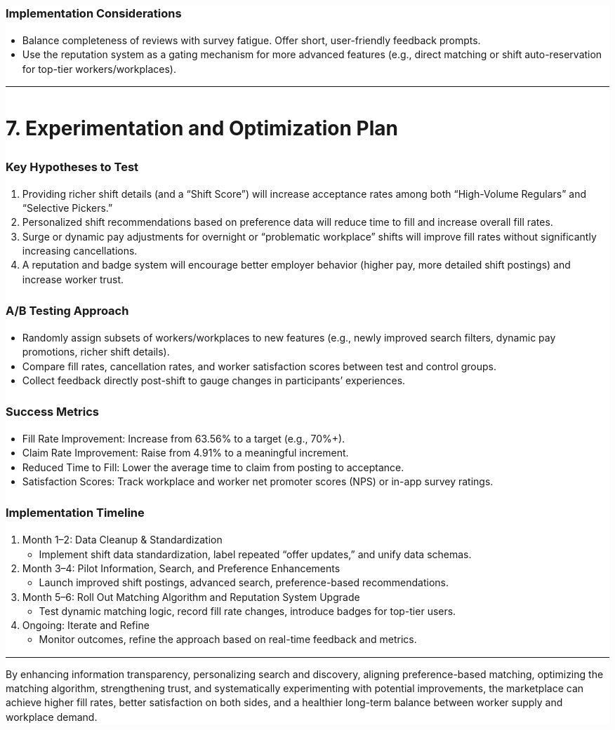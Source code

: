 ### Implementation Considerations
- Balance completeness of reviews with survey fatigue. Offer short, user-friendly feedback prompts.  
- Use the reputation system as a gating mechanism for more advanced features (e.g., direct matching or shift auto-reservation for top-tier workers/workplaces).  

---

# 7. Experimentation and Optimization Plan

### Key Hypotheses to Test
1. Providing richer shift details (and a “Shift Score”) will increase acceptance rates among both “High-Volume Regulars” and “Selective Pickers.”  
2. Personalized shift recommendations based on preference data will reduce time to fill and increase overall fill rates.  
3. Surge or dynamic pay adjustments for overnight or “problematic workplace” shifts will improve fill rates without significantly increasing cancellations.  
4. A reputation and badge system will encourage better employer behavior (higher pay, more detailed shift postings) and increase worker trust.  

### A/B Testing Approach
- Randomly assign subsets of workers/workplaces to new features (e.g., newly improved search filters, dynamic pay promotions, richer shift details).  
- Compare fill rates, cancellation rates, and worker satisfaction scores between test and control groups.  
- Collect feedback directly post-shift to gauge changes in participants’ experiences.  

### Success Metrics
- Fill Rate Improvement: Increase from 63.56% to a target (e.g., 70%+).  
- Claim Rate Improvement: Raise from 4.91% to a meaningful increment.  
- Reduced Time to Fill: Lower the average time to claim from posting to acceptance.  
- Satisfaction Scores: Track workplace and worker net promoter scores (NPS) or in-app survey ratings.  

### Implementation Timeline
1. Month 1–2: Data Cleanup & Standardization  
   - Implement shift data standardization, label repeated “offer updates,” and unify data schemas.  
2. Month 3–4: Pilot Information, Search, and Preference Enhancements  
   - Launch improved shift postings, advanced search, preference-based recommendations.  
3. Month 5–6: Roll Out Matching Algorithm and Reputation System Upgrade  
   - Test dynamic matching logic, record fill rate changes, introduce badges for top-tier users.  
4. Ongoing: Iterate and Refine  
   - Monitor outcomes, refine the approach based on real-time feedback and metrics.  

---

By enhancing information transparency, personalizing search and discovery, aligning preference-based matching, optimizing the matching algorithm, strengthening trust, and systematically experimenting with potential improvements, the marketplace can achieve higher fill rates, better satisfaction on both sides, and a healthier long-term balance between worker supply and workplace demand.